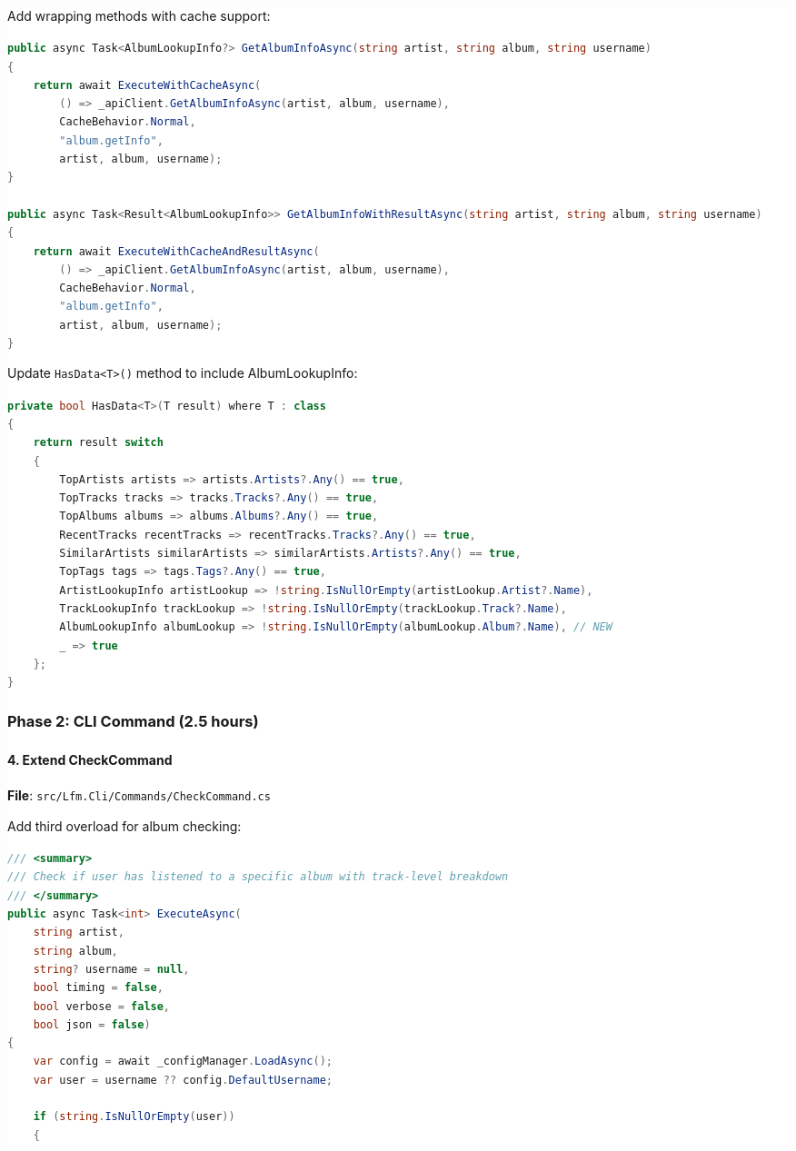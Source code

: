 Add wrapping methods with cache support:
```csharp
public async Task<AlbumLookupInfo?> GetAlbumInfoAsync(string artist, string album, string username)
{
    return await ExecuteWithCacheAsync(
        () => _apiClient.GetAlbumInfoAsync(artist, album, username),
        CacheBehavior.Normal,
        "album.getInfo",
        artist, album, username);
}

public async Task<Result<AlbumLookupInfo>> GetAlbumInfoWithResultAsync(string artist, string album, string username)
{
    return await ExecuteWithCacheAndResultAsync(
        () => _apiClient.GetAlbumInfoAsync(artist, album, username),
        CacheBehavior.Normal,
        "album.getInfo",
        artist, album, username);
}
```

Update `HasData<T>()` method to include AlbumLookupInfo:
```csharp
private bool HasData<T>(T result) where T : class
{
    return result switch
    {
        TopArtists artists => artists.Artists?.Any() == true,
        TopTracks tracks => tracks.Tracks?.Any() == true,
        TopAlbums albums => albums.Albums?.Any() == true,
        RecentTracks recentTracks => recentTracks.Tracks?.Any() == true,
        SimilarArtists similarArtists => similarArtists.Artists?.Any() == true,
        TopTags tags => tags.Tags?.Any() == true,
        ArtistLookupInfo artistLookup => !string.IsNullOrEmpty(artistLookup.Artist?.Name),
        TrackLookupInfo trackLookup => !string.IsNullOrEmpty(trackLookup.Track?.Name),
        AlbumLookupInfo albumLookup => !string.IsNullOrEmpty(albumLookup.Album?.Name), // NEW
        _ => true
    };
}
```

### Phase 2: CLI Command (2.5 hours)

#### 4. Extend CheckCommand
**File**: `src/Lfm.Cli/Commands/CheckCommand.cs`

Add third overload for album checking:
```csharp
/// <summary>
/// Check if user has listened to a specific album with track-level breakdown
/// </summary>
public async Task<int> ExecuteAsync(
    string artist,
    string album,
    string? username = null,
    bool timing = false,
    bool verbose = false,
    bool json = false)
{
    var config = await _configManager.LoadAsync();
    var user = username ?? config.DefaultUsername;

    if (string.IsNullOrEmpty(user))
    {
```
